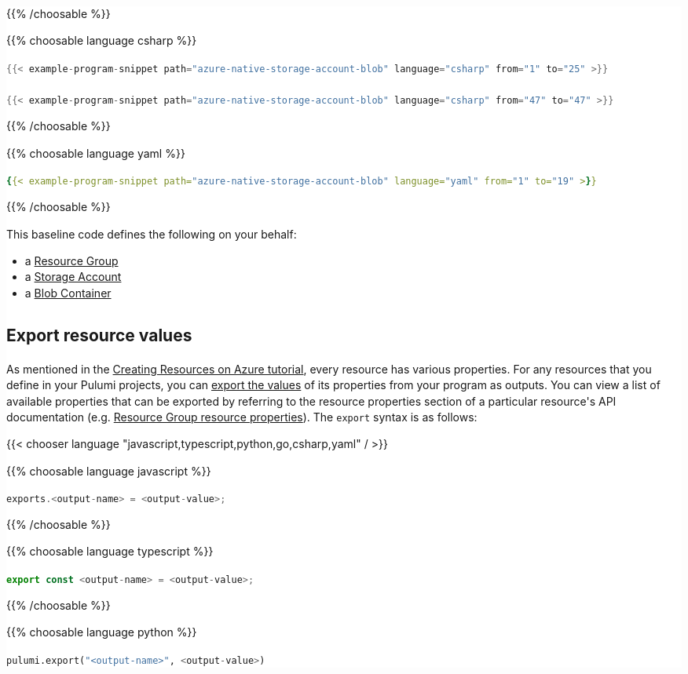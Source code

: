 {{% /choosable %}}

{{% choosable language csharp %}}

```csharp
{{< example-program-snippet path="azure-native-storage-account-blob" language="csharp" from="1" to="25" >}}

{{< example-program-snippet path="azure-native-storage-account-blob" language="csharp" from="47" to="47" >}}
```

{{% /choosable %}}

{{% choosable language yaml %}}

```yaml
{{< example-program-snippet path="azure-native-storage-account-blob" language="yaml" from="1" to="19" >}}
```

{{% /choosable %}}

This baseline code defines the following on your behalf:

- a [Resource Group](/registry/packages/azure-native/api-docs/resources/resourcegroup/)
- a [Storage Account](/registry/packages/azure-native/api-docs/storage/storageaccount/)
- a [Blob Container](/registry/packages/azure-native/api-docs/storage/blobcontainer/)

## Export resource values

As mentioned in the [Creating Resources on Azure tutorial](/tutorials/creating-resources-azure/), every resource has various properties. For any resources that you define in your Pulumi projects, you can [export the values](/docs/iac/concepts/stacks/#outputs) of its properties from your program as outputs. You can view a list of available properties that can be exported by referring to the resource properties section of a particular resource's API documentation (e.g. [Resource Group resource properties](/registry/packages/azure-native/api-docs/resources/resourcegroup/#properties)). The `export` syntax is as follows:

{{< chooser language "javascript,typescript,python,go,csharp,yaml" / >}}

{{% choosable language javascript %}}

```javascript
exports.<output-name> = <output-value>;
```

{{% /choosable %}}

{{% choosable language typescript %}}

```typescript
export const <output-name> = <output-value>;
```

{{% /choosable %}}

{{% choosable language python %}}

```python
pulumi.export("<output-name>", <output-value>)
```

